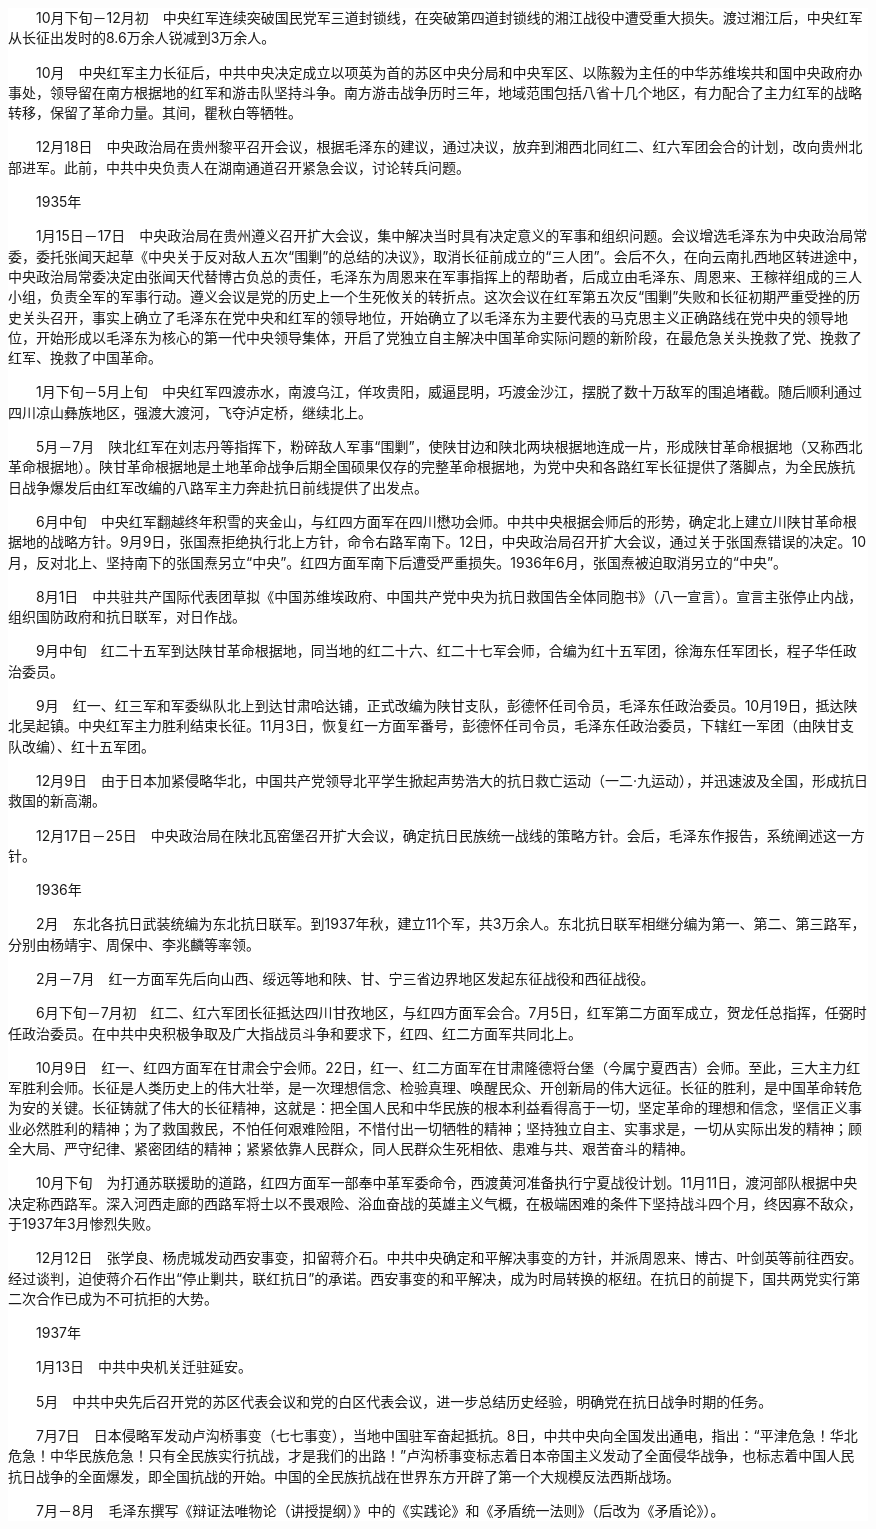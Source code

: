 　　10月下旬－12月初　中央红军连续突破国民党军三道封锁线，在突破第四道封锁线的湘江战役中遭受重大损失。渡过湘江后，中央红军从长征出发时的8.6万余人锐减到3万余人。

　　10月　中央红军主力长征后，中共中央决定成立以项英为首的苏区中央分局和中央军区、以陈毅为主任的中华苏维埃共和国中央政府办事处，领导留在南方根据地的红军和游击队坚持斗争。南方游击战争历时三年，地域范围包括八省十几个地区，有力配合了主力红军的战略转移，保留了革命力量。其间，瞿秋白等牺牲。

　　12月18日　中央政治局在贵州黎平召开会议，根据毛泽东的建议，通过决议，放弃到湘西北同红二、红六军团会合的计划，改向贵州北部进军。此前，中共中央负责人在湖南通道召开紧急会议，讨论转兵问题。

　　1935年

　　1月15日－17日　中央政治局在贵州遵义召开扩大会议，集中解决当时具有决定意义的军事和组织问题。会议增选毛泽东为中央政治局常委，委托张闻天起草《中央关于反对敌人五次“围剿”的总结的决议》，取消长征前成立的“三人团”。会后不久，在向云南扎西地区转进途中，中央政治局常委决定由张闻天代替博古负总的责任，毛泽东为周恩来在军事指挥上的帮助者，后成立由毛泽东、周恩来、王稼祥组成的三人小组，负责全军的军事行动。遵义会议是党的历史上一个生死攸关的转折点。这次会议在红军第五次反“围剿”失败和长征初期严重受挫的历史关头召开，事实上确立了毛泽东在党中央和红军的领导地位，开始确立了以毛泽东为主要代表的马克思主义正确路线在党中央的领导地位，开始形成以毛泽东为核心的第一代中央领导集体，开启了党独立自主解决中国革命实际问题的新阶段，在最危急关头挽救了党、挽救了红军、挽救了中国革命。

　　1月下旬－5月上旬　中央红军四渡赤水，南渡乌江，佯攻贵阳，威逼昆明，巧渡金沙江，摆脱了数十万敌军的围追堵截。随后顺利通过四川凉山彝族地区，强渡大渡河，飞夺泸定桥，继续北上。

　　5月－7月　陕北红军在刘志丹等指挥下，粉碎敌人军事“围剿”，使陕甘边和陕北两块根据地连成一片，形成陕甘革命根据地（又称西北革命根据地）。陕甘革命根据地是土地革命战争后期全国硕果仅存的完整革命根据地，为党中央和各路红军长征提供了落脚点，为全民族抗日战争爆发后由红军改编的八路军主力奔赴抗日前线提供了出发点。

　　6月中旬　中央红军翻越终年积雪的夹金山，与红四方面军在四川懋功会师。中共中央根据会师后的形势，确定北上建立川陕甘革命根据地的战略方针。9月9日，张国焘拒绝执行北上方针，命令右路军南下。12日，中央政治局召开扩大会议，通过关于张国焘错误的决定。10月，反对北上、坚持南下的张国焘另立“中央”。红四方面军南下后遭受严重损失。1936年6月，张国焘被迫取消另立的“中央”。

　　8月1日　中共驻共产国际代表团草拟《中国苏维埃政府、中国共产党中央为抗日救国告全体同胞书》（八一宣言）。宣言主张停止内战，组织国防政府和抗日联军，对日作战。

　　9月中旬　红二十五军到达陕甘革命根据地，同当地的红二十六、红二十七军会师，合编为红十五军团，徐海东任军团长，程子华任政治委员。

　　9月　红一、红三军和军委纵队北上到达甘肃哈达铺，正式改编为陕甘支队，彭德怀任司令员，毛泽东任政治委员。10月19日，抵达陕北吴起镇。中央红军主力胜利结束长征。11月3日，恢复红一方面军番号，彭德怀任司令员，毛泽东任政治委员，下辖红一军团（由陕甘支队改编）、红十五军团。

　　12月9日　由于日本加紧侵略华北，中国共产党领导北平学生掀起声势浩大的抗日救亡运动（一二·九运动），并迅速波及全国，形成抗日救国的新高潮。

　　12月17日－25日　中央政治局在陕北瓦窑堡召开扩大会议，确定抗日民族统一战线的策略方针。会后，毛泽东作报告，系统阐述这一方针。

　　1936年

　　2月　东北各抗日武装统编为东北抗日联军。到1937年秋，建立11个军，共3万余人。东北抗日联军相继分编为第一、第二、第三路军，分别由杨靖宇、周保中、李兆麟等率领。

　　2月－7月　红一方面军先后向山西、绥远等地和陕、甘、宁三省边界地区发起东征战役和西征战役。

　　6月下旬－7月初　红二、红六军团长征抵达四川甘孜地区，与红四方面军会合。7月5日，红军第二方面军成立，贺龙任总指挥，任弼时任政治委员。在中共中央积极争取及广大指战员斗争和要求下，红四、红二方面军共同北上。

　　10月9日　红一、红四方面军在甘肃会宁会师。22日，红一、红二方面军在甘肃隆德将台堡（今属宁夏西吉）会师。至此，三大主力红军胜利会师。长征是人类历史上的伟大壮举，是一次理想信念、检验真理、唤醒民众、开创新局的伟大远征。长征的胜利，是中国革命转危为安的关键。长征铸就了伟大的长征精神，这就是：把全国人民和中华民族的根本利益看得高于一切，坚定革命的理想和信念，坚信正义事业必然胜利的精神；为了救国救民，不怕任何艰难险阻，不惜付出一切牺牲的精神；坚持独立自主、实事求是，一切从实际出发的精神；顾全大局、严守纪律、紧密团结的精神；紧紧依靠人民群众，同人民群众生死相依、患难与共、艰苦奋斗的精神。

　　10月下旬　为打通苏联援助的道路，红四方面军一部奉中革军委命令，西渡黄河准备执行宁夏战役计划。11月11日，渡河部队根据中央决定称西路军。深入河西走廊的西路军将士以不畏艰险、浴血奋战的英雄主义气概，在极端困难的条件下坚持战斗四个月，终因寡不敌众，于1937年3月惨烈失败。

　　12月12日　张学良、杨虎城发动西安事变，扣留蒋介石。中共中央确定和平解决事变的方针，并派周恩来、博古、叶剑英等前往西安。经过谈判，迫使蒋介石作出“停止剿共，联红抗日”的承诺。西安事变的和平解决，成为时局转换的枢纽。在抗日的前提下，国共两党实行第二次合作已成为不可抗拒的大势。

　　1937年

　　1月13日　中共中央机关迁驻延安。

　　5月　中共中央先后召开党的苏区代表会议和党的白区代表会议，进一步总结历史经验，明确党在抗日战争时期的任务。

　　7月7日　日本侵略军发动卢沟桥事变（七七事变），当地中国驻军奋起抵抗。8日，中共中央向全国发出通电，指出：“平津危急！华北危急！中华民族危急！只有全民族实行抗战，才是我们的出路！”卢沟桥事变标志着日本帝国主义发动了全面侵华战争，也标志着中国人民抗日战争的全面爆发，即全国抗战的开始。中国的全民族抗战在世界东方开辟了第一个大规模反法西斯战场。

　　7月－8月　毛泽东撰写《辩证法唯物论（讲授提纲）》中的《实践论》和《矛盾统一法则》（后改为《矛盾论》）。
